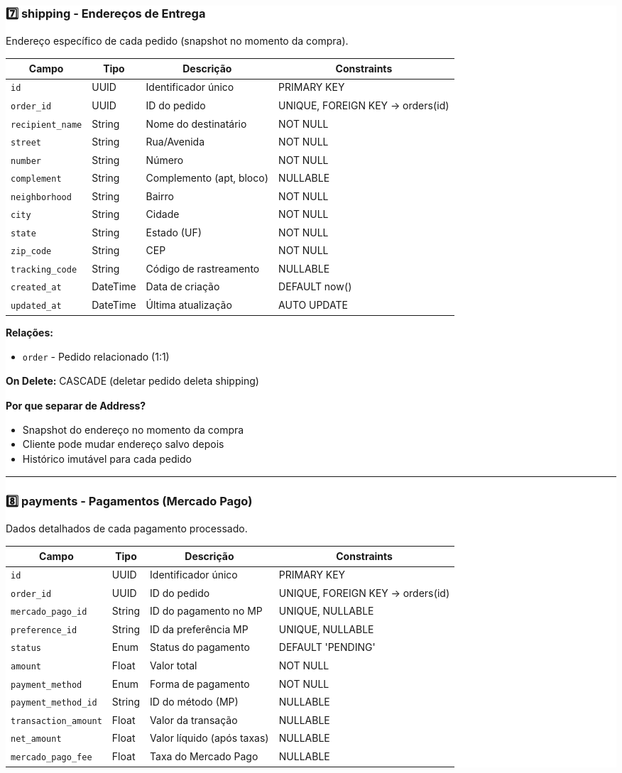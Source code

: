 ### 7️⃣ **shipping** - Endereços de Entrega

Endereço específico de cada pedido (snapshot no momento da compra).

| Campo | Tipo | Descrição | Constraints |
|-------|------|-----------|-------------|
| `id` | UUID | Identificador único | PRIMARY KEY |
| `order_id` | UUID | ID do pedido | UNIQUE, FOREIGN KEY → orders(id) |
| `recipient_name` | String | Nome do destinatário | NOT NULL |
| `street` | String | Rua/Avenida | NOT NULL |
| `number` | String | Número | NOT NULL |
| `complement` | String | Complemento (apt, bloco) | NULLABLE |
| `neighborhood` | String | Bairro | NOT NULL |
| `city` | String | Cidade | NOT NULL |
| `state` | String | Estado (UF) | NOT NULL |
| `zip_code` | String | CEP | NOT NULL |
| `tracking_code` | String | Código de rastreamento | NULLABLE |
| `created_at` | DateTime | Data de criação | DEFAULT now() |
| `updated_at` | DateTime | Última atualização | AUTO UPDATE |

**Relações:**
- `order` - Pedido relacionado (1:1)

**On Delete:** CASCADE (deletar pedido deleta shipping)

**Por que separar de Address?**
- Snapshot do endereço no momento da compra
- Cliente pode mudar endereço salvo depois
- Histórico imutável para cada pedido

---

### 8️⃣ **payments** - Pagamentos (Mercado Pago)

Dados detalhados de cada pagamento processado.

| Campo | Tipo | Descrição | Constraints |
|-------|------|-----------|-------------|
| `id` | UUID | Identificador único | PRIMARY KEY |
| `order_id` | UUID | ID do pedido | UNIQUE, FOREIGN KEY → orders(id) |
| `mercado_pago_id` | String | ID do pagamento no MP | UNIQUE, NULLABLE |
| `preference_id` | String | ID da preferência MP | UNIQUE, NULLABLE |
| `status` | Enum | Status do pagamento | DEFAULT 'PENDING' |
| `amount` | Float | Valor total | NOT NULL |
| `payment_method` | Enum | Forma de pagamento | NOT NULL |
| `payment_method_id` | String | ID do método (MP) | NULLABLE |
| `transaction_amount` | Float | Valor da transação | NULLABLE |
| `net_amount` | Float | Valor líquido (após taxas) | NULLABLE |
| `mercado_pago_fee` | Float | Taxa do Mercado Pago | NULLABLE |